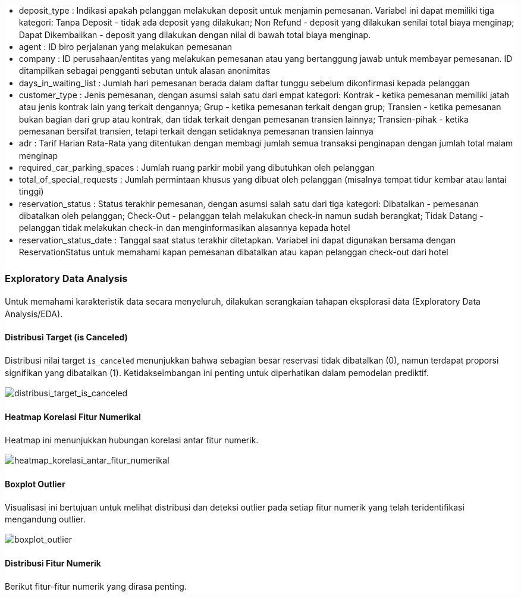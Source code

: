 - deposit_type : Indikasi apakah pelanggan melakukan deposit untuk menjamin pemesanan. Variabel ini dapat memiliki tiga kategori: Tanpa Deposit - tidak ada deposit yang dilakukan; Non Refund - deposit yang dilakukan senilai total biaya menginap; Dapat Dikembalikan - deposit yang dilakukan dengan nilai di bawah total biaya menginap.
- agent : ID biro perjalanan yang melakukan pemesanan
- company : ID perusahaan/entitas yang melakukan pemesanan atau yang bertanggung jawab untuk membayar pemesanan. ID ditampilkan sebagai pengganti sebutan untuk alasan anonimitas
- days_in_waiting_list : Jumlah hari pemesanan berada dalam daftar tunggu sebelum dikonfirmasi kepada pelanggan
- customer_type : Jenis pemesanan, dengan asumsi salah satu dari empat kategori: Kontrak - ketika pemesanan memiliki jatah atau jenis kontrak lain yang terkait dengannya; Grup - ketika pemesanan terkait dengan grup; Transien - ketika pemesanan bukan bagian dari grup atau kontrak, dan tidak terkait dengan pemesanan transien lainnya; Transien-pihak - ketika pemesanan bersifat transien, tetapi terkait dengan setidaknya pemesanan transien lainnya
- adr : Tarif Harian Rata-Rata yang ditentukan dengan membagi jumlah semua transaksi penginapan dengan jumlah total malam menginap
- required_car_parking_spaces : Jumlah ruang parkir mobil yang dibutuhkan oleh pelanggan
- total_of_special_requests : Jumlah permintaan khusus yang dibuat oleh pelanggan (misalnya tempat tidur kembar atau lantai tinggi)
- reservation_status : Status terakhir pemesanan, dengan asumsi salah satu dari tiga kategori: Dibatalkan - pemesanan dibatalkan oleh pelanggan; Check-Out - pelanggan telah melakukan check-in namun sudah berangkat; Tidak Datang - pelanggan tidak melakukan check-in dan menginformasikan alasannya kepada hotel
- reservation_status_date : Tanggal saat status terakhir ditetapkan. Variabel ini dapat digunakan bersama dengan ReservationStatus untuk memahami kapan pemesanan dibatalkan atau kapan pelanggan check-out dari hotel

### Exploratory Data Analysis
Untuk memahami karakteristik data secara menyeluruh, dilakukan serangkaian tahapan eksplorasi data (Exploratory Data Analysis/EDA).

#### Distribusi Target (is Canceled)
Distribusi nilai target `is_canceled` menunjukkan bahwa sebagian besar reservasi tidak dibatalkan (0), namun terdapat proporsi signifikan yang dibatalkan (1). Ketidakseimbangan ini penting untuk diperhatikan dalam pemodelan prediktif.

![distribusi_target_is_canceled](https://github.com/user-attachments/assets/50a3f4af-0705-4ab0-a123-c11b7235d195)

#### Heatmap Korelasi Fitur Numerikal
Heatmap ini menunjukkan hubungan korelasi antar fitur numerik.

![heatmap_korelasi_antar_fitur_numerikal](https://github.com/user-attachments/assets/c2f7eadf-61ed-433f-8b11-b6a2007c49bd)

#### Boxplot Outlier
Visualisasi ini bertujuan untuk melihat distribusi dan deteksi outlier pada setiap fitur numerik yang telah teridentifikasi mengandung outlier.

![boxplot_outlier](https://github.com/user-attachments/assets/6b51b2f4-3374-47f8-bc12-030332403063)

#### Distribusi Fitur Numerik
Berikut fitur-fitur numerik yang dirasa penting.
